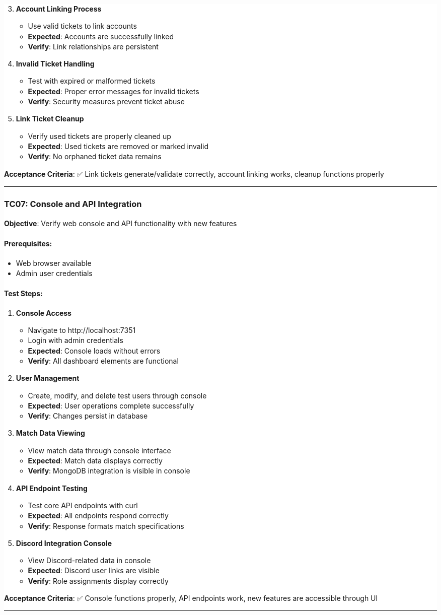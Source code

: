 3. **Account Linking Process**
   - Use valid tickets to link accounts
   - **Expected**: Accounts are successfully linked
   - **Verify**: Link relationships are persistent

4. **Invalid Ticket Handling**
   - Test with expired or malformed tickets
   - **Expected**: Proper error messages for invalid tickets
   - **Verify**: Security measures prevent ticket abuse

5. **Link Ticket Cleanup**
   - Verify used tickets are properly cleaned up
   - **Expected**: Used tickets are removed or marked invalid
   - **Verify**: No orphaned ticket data remains

**Acceptance Criteria**: ✅ Link tickets generate/validate correctly, account linking works, cleanup functions properly

---

### TC07: Console and API Integration
**Objective**: Verify web console and API functionality with new features

#### Prerequisites:
- Web browser available
- Admin user credentials

#### Test Steps:
1. **Console Access**
   - Navigate to http://localhost:7351
   - Login with admin credentials
   - **Expected**: Console loads without errors
   - **Verify**: All dashboard elements are functional

2. **User Management**
   - Create, modify, and delete test users through console
   - **Expected**: User operations complete successfully
   - **Verify**: Changes persist in database

3. **Match Data Viewing**
   - View match data through console interface
   - **Expected**: Match data displays correctly
   - **Verify**: MongoDB integration is visible in console

4. **API Endpoint Testing**
   - Test core API endpoints with curl
   - **Expected**: All endpoints respond correctly
   - **Verify**: Response formats match specifications

5. **Discord Integration Console**
   - View Discord-related data in console
   - **Expected**: Discord user links are visible
   - **Verify**: Role assignments display correctly

**Acceptance Criteria**: ✅ Console functions properly, API endpoints work, new features are accessible through UI

---